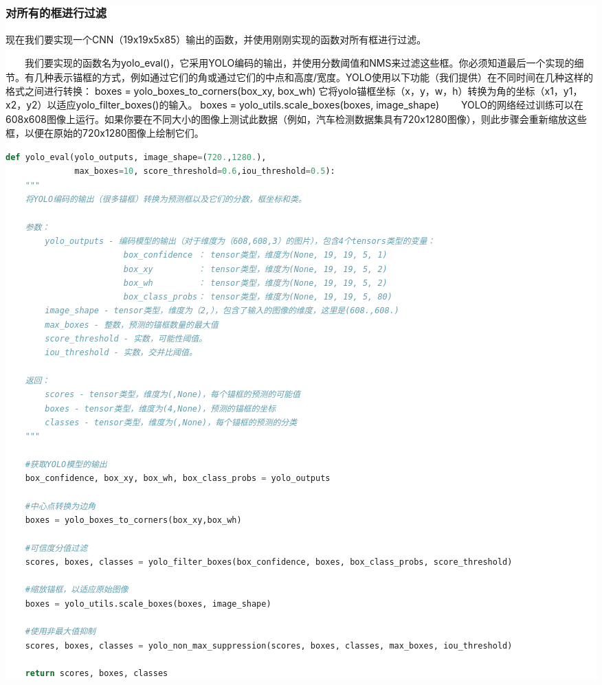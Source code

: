 ### 对所有的框进行过滤

现在我们要实现一个CNN（19x19x5x85）输出的函数，并使用刚刚实现的函数对所有框进行过滤。

  我们要实现的函数名为yolo_eval()，它采用YOLO编码的输出，并使用分数阈值和NMS来过滤这些框。你必须知道最后一个实现的细节。有几种表示锚框的方式，例如通过它们的角或通过它们的中点和高度/宽度。YOLO使用以下功能（我们提供）在不同时间在几种这样的格式之间进行转换：
boxes = yolo_boxes_to_corners(box_xy, box_wh)
它将yolo锚框坐标（x，y，w，h）转换为角的坐标（x1，y1，x2，y2）以适应yolo_filter_boxes()的输入。
boxes = yolo_utils.scale_boxes(boxes, image_shape)
  YOLO的网络经过训练可以在608x608图像上运行。如果你要在不同大小的图像上测试此数据（例如，汽车检测数据集具有720x1280图像），则此步骤会重新缩放这些框，以便在原始的720x1280图像上绘制它们。

```Python
def yolo_eval(yolo_outputs, image_shape=(720.,1280.), 
              max_boxes=10, score_threshold=0.6,iou_threshold=0.5):
    """
    将YOLO编码的输出（很多锚框）转换为预测框以及它们的分数，框坐标和类。
    
    参数：
        yolo_outputs - 编码模型的输出（对于维度为（608,608,3）的图片），包含4个tensors类型的变量：
                        box_confidence ： tensor类型，维度为(None, 19, 19, 5, 1)
                        box_xy         ： tensor类型，维度为(None, 19, 19, 5, 2)
                        box_wh         ： tensor类型，维度为(None, 19, 19, 5, 2)
                        box_class_probs： tensor类型，维度为(None, 19, 19, 5, 80)
        image_shape - tensor类型，维度为（2,），包含了输入的图像的维度，这里是(608.,608.)
        max_boxes - 整数，预测的锚框数量的最大值
        score_threshold - 实数，可能性阈值。
        iou_threshold - 实数，交并比阈值。
        
    返回：
        scores - tensor类型，维度为(,None)，每个锚框的预测的可能值
        boxes - tensor类型，维度为(4,None)，预测的锚框的坐标
        classes - tensor类型，维度为(,None)，每个锚框的预测的分类
    """
    
    #获取YOLO模型的输出
    box_confidence, box_xy, box_wh, box_class_probs = yolo_outputs
    
    #中心点转换为边角
    boxes = yolo_boxes_to_corners(box_xy,box_wh)
    
    #可信度分值过滤
    scores, boxes, classes = yolo_filter_boxes(box_confidence, boxes, box_class_probs, score_threshold)
    
    #缩放锚框，以适应原始图像
    boxes = yolo_utils.scale_boxes(boxes, image_shape)
    
    #使用非最大值抑制
    scores, boxes, classes = yolo_non_max_suppression(scores, boxes, classes, max_boxes, iou_threshold)
    
    return scores, boxes, classes
```
